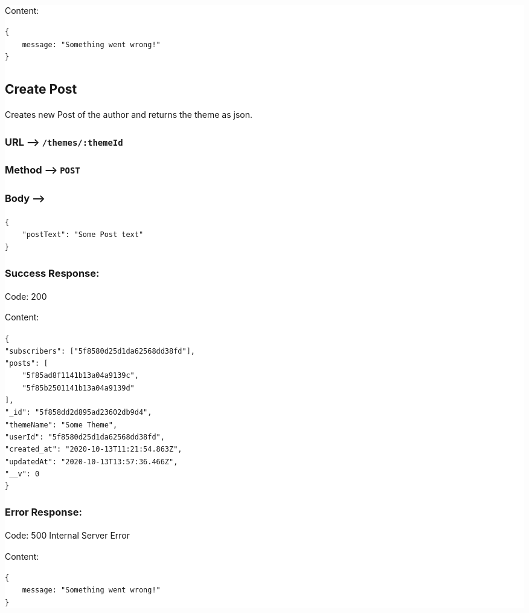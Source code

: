 Content:

```
{
    message: "Something went wrong!"
}
```

## Create Post

Creates new Post of the author and returns the theme as json.

### URL --> `/themes/:themeId`

### Method --> `POST`

### Body -->

```
{
    "postText": "Some Post text"
}
```

### Success Response:

Code: 200

Content:

```
{
"subscribers": ["5f8580d25d1da62568dd38fd"],
"posts": [
    "5f85ad8f1141b13a04a9139c",
    "5f85b2501141b13a04a9139d"
],
"_id": "5f858dd2d895ad23602db9d4",
"themeName": "Some Theme",
"userId": "5f8580d25d1da62568dd38fd",
"created_at": "2020-10-13T11:21:54.863Z",
"updatedAt": "2020-10-13T13:57:36.466Z",
"__v": 0
}
```

### Error Response:

Code: 500 Internal Server Error

Content:

```
{
    message: "Something went wrong!"
}
```
